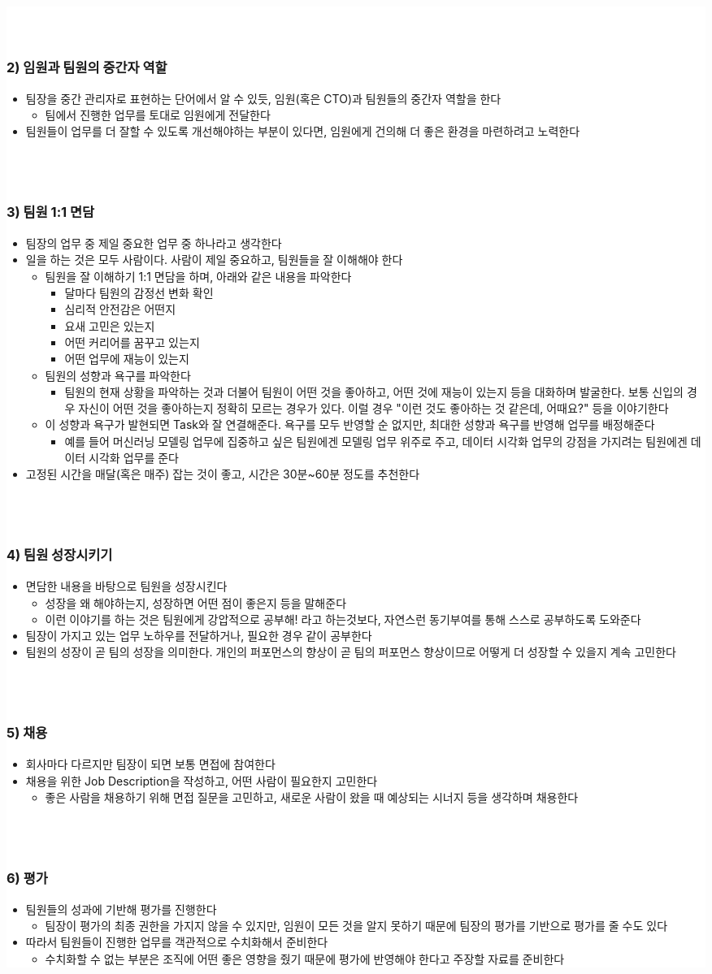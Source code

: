 <br />
<br />

### 2) 임원과 팀원의 중간자 역할
- 팀장을 중간 관리자로 표현하는 단어에서 알 수 있듯, 임원(혹은 CTO)과 팀원들의 중간자 역할을 한다
	- 팀에서 진행한 업무를 토대로 임원에게 전달한다
- 팀원들이 업무를 더 잘할 수 있도록 개선해야하는 부분이 있다면, 임원에게 건의해 더 좋은 환경을 마련하려고 노력한다

<br />
<br />


### 3) 팀원 1:1 면담 
- 팀장의 업무 중 제일 중요한 업무 중 하나라고 생각한다
- 일을 하는 것은 모두 사람이다. 사람이 제일 중요하고, 팀원들을 잘 이해해야 한다
	- 팀원을 잘 이해하기 1:1 면담을 하며, 아래와 같은 내용을 파악한다
		- 달마다 팀원의 감정선 변화 확인
		- 심리적 안전감은 어떤지
		- 요새 고민은 있는지
		- 어떤 커리어를 꿈꾸고 있는지
		- 어떤 업무에 재능이 있는지
	- 팀원의 성향과 욕구를 파악한다
		- 팀원의 현재 상황을 파악하는 것과 더불어 팀원이 어떤 것을 좋아하고, 어떤 것에 재능이 있는지 등을 대화하며 발굴한다. 보통 신입의 경우 자신이 어떤 것을 좋아하는지 정확히 모르는 경우가 있다. 이럴 경우 "이런 것도 좋아하는 것 같은데, 어때요?" 등을 이야기한다
	- 이 성향과 욕구가 발현되면 Task와 잘 연결해준다. 욕구를 모두 반영할 순 없지만, 최대한 성향과 욕구를 반영해 업무를 배정해준다
		- 예를 들어 머신러닝 모델링 업무에 집중하고 싶은 팀원에겐 모델링 업무 위주로 주고, 데이터 시각화 업무의 강점을 가지려는 팀원에겐 데이터 시각화 업무를 준다
- 고정된 시간을 매달(혹은 매주) 잡는 것이 좋고, 시간은 30분~60분 정도를 추천한다

<br />
<br />

### 4) 팀원 성장시키기
- 면담한 내용을 바탕으로 팀원을 성장시킨다
	- 성장을 왜 해야하는지, 성장하면 어떤 점이 좋은지 등을 말해준다
	- 이런 이야기를 하는 것은 팀원에게 강압적으로 공부해! 라고 하는것보다, 자연스런 동기부여를 통해 스스로 공부하도록 도와준다
- 팀장이 가지고 있는 업무 노하우를 전달하거나, 필요한 경우 같이 공부한다
- 팀원의 성장이 곧 팀의 성장을 의미한다. 개인의 퍼포먼스의 향상이 곧 팀의 퍼포먼스 향상이므로 어떻게 더 성장할 수 있을지 계속 고민한다

<br />
<br />


### 5) 채용
- 회사마다 다르지만 팀장이 되면 보통 면접에 참여한다
- 채용을 위한 Job Description을 작성하고, 어떤 사람이 필요한지 고민한다
	- 좋은 사람을 채용하기 위해 면접 질문을 고민하고, 새로운 사람이 왔을 때 예상되는 시너지 등을 생각하며 채용한다

<br />
<br />

### 6) 평가
- 팀원들의 성과에 기반해 평가를 진행한다
	- 팀장이 평가의 최종 권한을 가지지 않을 수 있지만, 임원이 모든 것을 알지 못하기 때문에 팀장의 평가를 기반으로 평가를 줄 수도 있다
- 따라서 팀원들이 진행한 업무를 객관적으로 수치화해서 준비한다
	- 수치화할 수 없는 부분은 조직에 어떤 좋은 영향을 줬기 때문에 평가에 반영해야 한다고 주장할 자료를 준비한다
